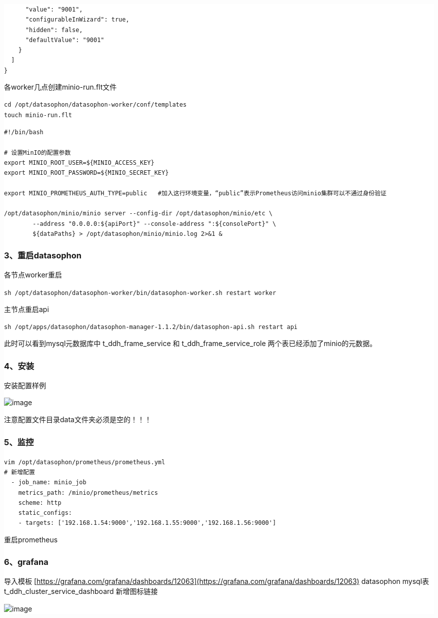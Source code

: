 ```shell
      "value": "9001",
      "configurableInWizard": true,
      "hidden": false,
      "defaultValue": "9001"
    }
  ]
}
```
各worker几点创建minio-run.flt文件
```shell
cd /opt/datasophon/datasophon-worker/conf/templates
touch minio-run.flt
```
```shell
#!/bin/bash

# 设置MinIO的配置参数
export MINIO_ROOT_USER=${MINIO_ACCESS_KEY}
export MINIO_ROOT_PASSWORD=${MINIO_SECRET_KEY}

export MINIO_PROMETHEUS_AUTH_TYPE=public   #加入这行环境变量，“public”表示Prometheus访问minio集群可以不通过身份验证

/opt/datasophon/minio/minio server --config-dir /opt/datasophon/minio/etc \
        --address "0.0.0.0:${apiPort}" --console-address ":${consolePort}" \
        ${dataPaths} > /opt/datasophon/minio/minio.log 2>&1 &
```
### 3、重启datasophon
各节点worker重启
```shell
sh /opt/datasophon/datasophon-worker/bin/datasophon-worker.sh restart worker
```
主节点重启api
```shell
sh /opt/apps/datasophon/datasophon-manager-1.1.2/bin/datasophon-api.sh restart api
```
此时可以看到mysql元数据库中 t_ddh_frame_service 和 t_ddh_frame_service_role 两个表已经添加了minio的元数据。
### 4、安装
安装配置样例

![image](https://github.com/datavane/datasophon/assets/62798940/b7ca4c46-fcb8-4c8b-b195-e2e3d32f00c2)

注意配置文件目录data文件夹必须是空的！！！
### 5、监控
```shell
vim /opt/datasophon/prometheus/prometheus.yml
# 新增配置
  - job_name: minio_job
    metrics_path: /minio/prometheus/metrics
    scheme: http
    static_configs:
    - targets: ['192.168.1.54:9000','192.168.1.55:9000','192.168.1.56:9000']
```
重启prometheus
### 6、grafana
导入模板 [https://grafana.com/grafana/dashboards/12063](https://grafana.com/grafana/dashboards/12063)
datasophon mysql表 t_ddh_cluster_service_dashboard 新增图标链接

![image](https://github.com/datavane/datasophon/assets/62798940/95067756-41b4-428d-aeb6-b4923411c314)
